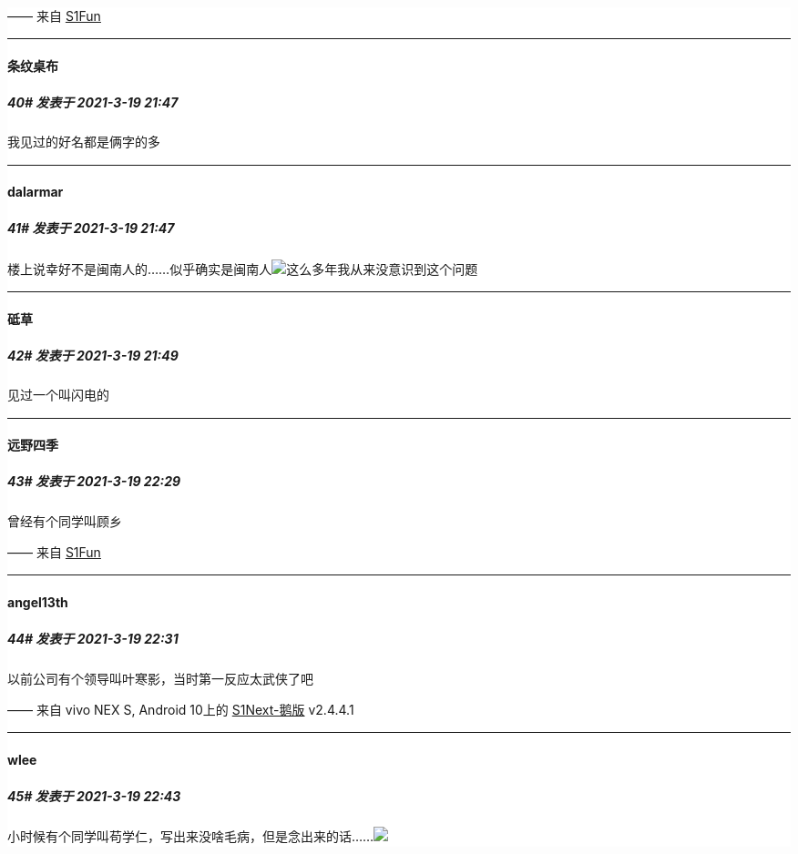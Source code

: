 —— 来自 [S1Fun](https://s1fun.koalcat.com)


*****

####  条纹桌布  
##### 40#       发表于 2021-3-19 21:47


我见过的好名都是俩字的多


*****

####  dalarmar  
##### 41#       发表于 2021-3-19 21:47


楼上说幸好不是闽南人的……似乎确实是闽南人<img src="https://static.saraba1st.com/image/smiley/face2017/068.png" referrerpolicy="no-referrer">这么多年我从来没意识到这个问题


*****

####  砥草  
##### 42#       发表于 2021-3-19 21:49


见过一个叫闪电的


*****

####  远野四季  
##### 43#       发表于 2021-3-19 22:29


曾经有个同学叫顾乡

—— 来自 [S1Fun](https://s1fun.koalcat.com)


*****

####  angel13th  
##### 44#       发表于 2021-3-19 22:31


以前公司有个领导叫叶寒影，当时第一反应太武侠了吧

—— 来自 vivo NEX S, Android 10上的 [S1Next-鹅版](https://github.com/ykrank/S1-Next/releases) v2.4.4.1


*****

####  wlee  
##### 45#       发表于 2021-3-19 22:43


小时候有个同学叫苟学仁，写出来没啥毛病，但是念出来的话……<img src="https://static.saraba1st.com/image/smiley/face2017/068.png" referrerpolicy="no-referrer">
